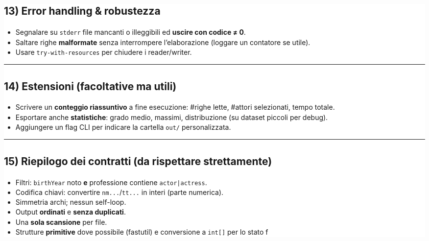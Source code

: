 
## 13) Error handling & robustezza

* Segnalare su `stderr` file mancanti o illeggibili ed **uscire con codice ≠ 0**.
* Saltare righe **malformate** senza interrompere l’elaborazione (loggare un contatore se utile).
* Usare `try-with-resources` per chiudere i reader/writer.

---

## 14) Estensioni (facoltative ma utili)

* Scrivere un **conteggio riassuntivo** a fine esecuzione: #righe lette, #attori selezionati, tempo totale.
* Esportare anche **statistiche**: grado medio, massimi, distribuzione (su dataset piccoli per debug).
* Aggiungere un flag CLI per indicare la cartella `out/` personalizzata.

---

## 15) Riepilogo dei contratti (da rispettare strettamente)

* Filtri: `birthYear` noto **e** professione contiene `actor|actress`.
* Codifica chiavi: convertire `nm...`/`tt...` in interi (parte numerica).
* Simmetria archi; nessun self-loop.
* Output **ordinati** e **senza duplicati**.
* Una **sola scansione** per file.
* Strutture **primitive** dove possibile (fastutil) e conversione a `int[]` per lo stato f
